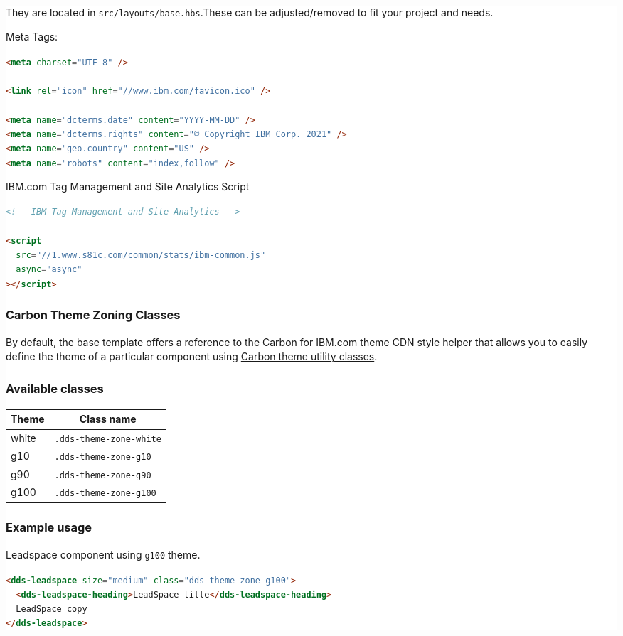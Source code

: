 They are located in `src/layouts/base.hbs`.These can be adjusted/removed to fit
your project and needs.

Meta Tags:

```html
<meta charset="UTF-8" />

<link rel="icon" href="//www.ibm.com/favicon.ico" />

<meta name="dcterms.date" content="YYYY-MM-DD" />
<meta name="dcterms.rights" content="© Copyright IBM Corp. 2021" />
<meta name="geo.country" content="US" />
<meta name="robots" content="index,follow" />
```

IBM.com Tag Management and Site Analytics Script

```html
<!-- IBM Tag Management and Site Analytics -->

<script
  src="//1.www.s81c.com/common/stats/ibm-common.js"
  async="async"
></script>
```

### Carbon Theme Zoning Classes

By default, the base template offers a reference to the Carbon for IBM.com theme
CDN style helper that allows you to easily define the theme of a particular
component using
[Carbon theme utility classes](https://www.ibm.com/standards/carbon/developing/carbon-cdn-style-helpers/#carbon-theme-zoning-classes).

### Available classes

| Theme | Class name              |
| ----- | ----------------------- |
| white | `.dds-theme-zone-white` |
| g10   | `.dds-theme-zone-g10`   |
| g90   | `.dds-theme-zone-g90`   |
| g100  | `.dds-theme-zone-g100`  |

### Example usage

Leadspace component using `g100` theme.

```html
<dds-leadspace size="medium" class="dds-theme-zone-g100">
  <dds-leadspace-heading>LeadSpace title</dds-leadspace-heading>
  LeadSpace copy
</dds-leadspace>
```
